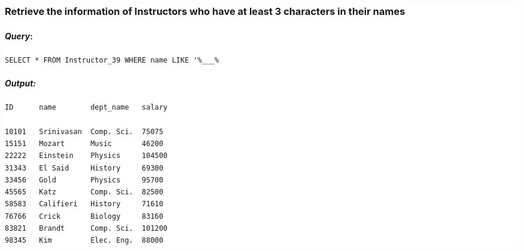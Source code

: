 ### **Retrieve the information of Instructors who have at least 3 characters in their names**

#### _Query_:

`SELECT * FROM Instructor_39 WHERE name LIKE '%___%`

#### _Output:_

```
ID	    name	    dept_name	salary

10101	Srinivasan	Comp. Sci.	75075
15151	Mozart	    Music	    46200
22222	Einstein	Physics 	104500
31343	El Said	    History 	69300
33456	Gold	    Physics	    95700
45565	Katz	    Comp. Sci.	82500
58583	Califieri	History	    71610
76766	Crick	    Biology 	83160
83821	Brandt	    Comp. Sci.	101200
98345	Kim	        Elec. Eng.	88000
```

